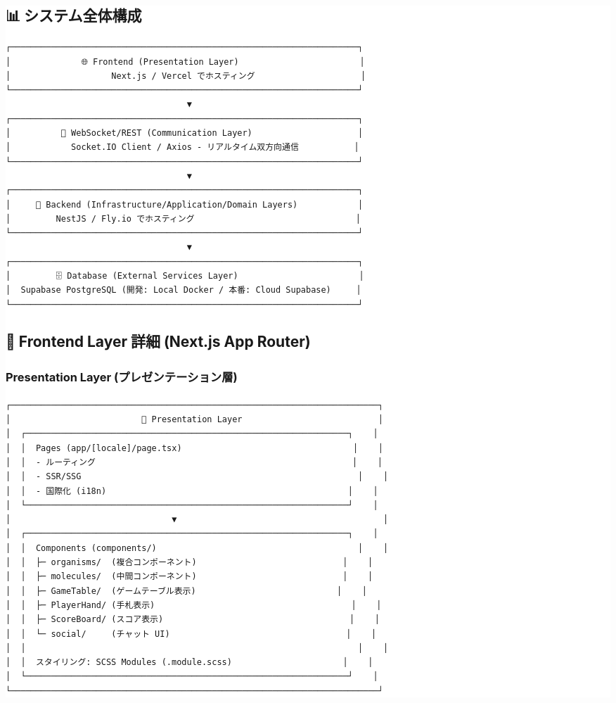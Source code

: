 ## 📊 システム全体構成

```
┌─────────────────────────────────────────────────────────────────────┐
│              🌐 Frontend (Presentation Layer)                        │
│                    Next.js / Vercel でホスティング                     │
└─────────────────────────────────────────────────────────────────────┘
                                    ▼
┌─────────────────────────────────────────────────────────────────────┐
│          🔌 WebSocket/REST (Communication Layer)                     │
│            Socket.IO Client / Axios - リアルタイム双方向通信           │
└─────────────────────────────────────────────────────────────────────┘
                                    ▼
┌─────────────────────────────────────────────────────────────────────┐
│     🚀 Backend (Infrastructure/Application/Domain Layers)            │
│         NestJS / Fly.io でホスティング                                │
└─────────────────────────────────────────────────────────────────────┘
                                    ▼
┌─────────────────────────────────────────────────────────────────────┐
│         🗄️ Database (External Services Layer)                        │
│  Supabase PostgreSQL (開発: Local Docker / 本番: Cloud Supabase)     │
└─────────────────────────────────────────────────────────────────────┘
```

## 🎨 Frontend Layer 詳細 (Next.js App Router)

### Presentation Layer (プレゼンテーション層)

```
┌─────────────────────────────────────────────────────────────────────────┐
│                          📱 Presentation Layer                           │
│  ┌────────────────────────────────────────────────────────────────┐    │
│  │  Pages (app/[locale]/page.tsx)                                  │    │
│  │  - ルーティング                                                   │    │
│  │  - SSR/SSG                                                       │    │
│  │  - 国際化 (i18n)                                                │    │
│  └────────────────────────────────────────────────────────────────┘    │
│                                ▼                                         │
│  ┌────────────────────────────────────────────────────────────────┐    │
│  │  Components (components/)                                        │    │
│  │  ├─ organisms/  (複合コンポーネント)                             │    │
│  │  ├─ molecules/  (中間コンポーネント)                             │    │
│  │  ├─ GameTable/  (ゲームテーブル表示)                            │    │
│  │  ├─ PlayerHand/ (手札表示)                                       │    │
│  │  ├─ ScoreBoard/ (スコア表示)                                     │    │
│  │  └─ social/     (チャット UI)                                   │    │
│  │                                                                  │    │
│  │  スタイリング: SCSS Modules (.module.scss)                      │    │
│  └────────────────────────────────────────────────────────────────┘    │
└─────────────────────────────────────────────────────────────────────────┘
```
